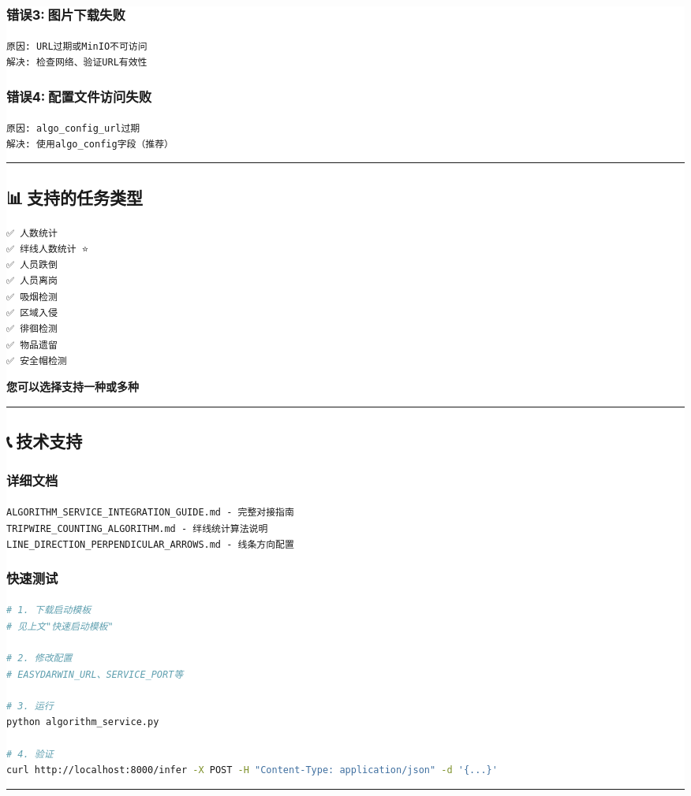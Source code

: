 ### 错误3: 图片下载失败

```
原因: URL过期或MinIO不可访问
解决: 检查网络、验证URL有效性
```

### 错误4: 配置文件访问失败

```
原因: algo_config_url过期
解决: 使用algo_config字段（推荐）
```

---

## 📊 支持的任务类型

```
✅ 人数统计
✅ 绊线人数统计 ⭐
✅ 人员跌倒
✅ 人员离岗
✅ 吸烟检测
✅ 区域入侵
✅ 徘徊检测
✅ 物品遗留
✅ 安全帽检测
```

**您可以选择支持一种或多种**

---

## 📞 技术支持

### 详细文档

```
ALGORITHM_SERVICE_INTEGRATION_GUIDE.md - 完整对接指南
TRIPWIRE_COUNTING_ALGORITHM.md - 绊线统计算法说明
LINE_DIRECTION_PERPENDICULAR_ARROWS.md - 线条方向配置
```

### 快速测试

```bash
# 1. 下载启动模板
# 见上文"快速启动模板"

# 2. 修改配置
# EASYDARWIN_URL、SERVICE_PORT等

# 3. 运行
python algorithm_service.py

# 4. 验证
curl http://localhost:8000/infer -X POST -H "Content-Type: application/json" -d '{...}'
```

---